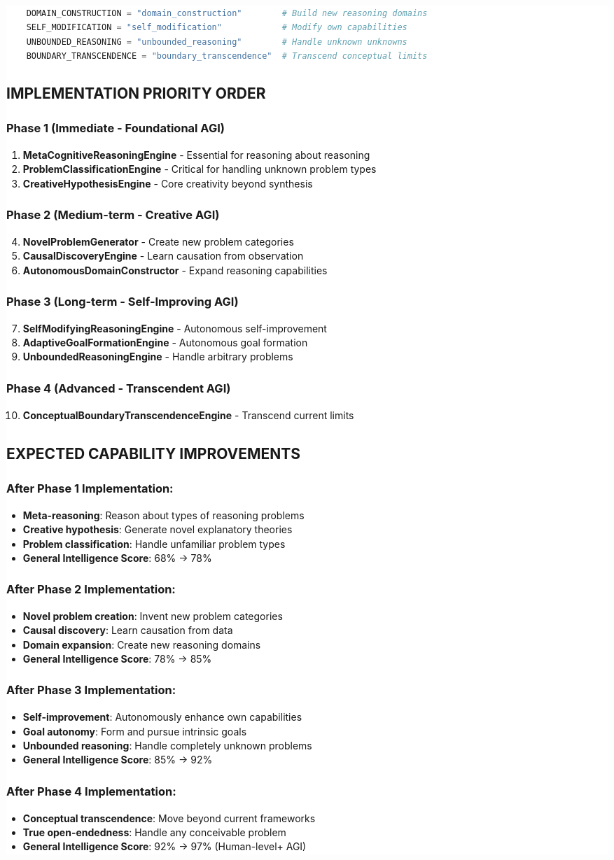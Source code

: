 ```python
    DOMAIN_CONSTRUCTION = "domain_construction"        # Build new reasoning domains
    SELF_MODIFICATION = "self_modification"            # Modify own capabilities
    UNBOUNDED_REASONING = "unbounded_reasoning"        # Handle unknown unknowns
    BOUNDARY_TRANSCENDENCE = "boundary_transcendence"  # Transcend conceptual limits
```

## IMPLEMENTATION PRIORITY ORDER

### **Phase 1 (Immediate - Foundational AGI)**
1. **MetaCognitiveReasoningEngine** - Essential for reasoning about reasoning
2. **ProblemClassificationEngine** - Critical for handling unknown problem types
3. **CreativeHypothesisEngine** - Core creativity beyond synthesis

### **Phase 2 (Medium-term - Creative AGI)**  
4. **NovelProblemGenerator** - Create new problem categories
5. **CausalDiscoveryEngine** - Learn causation from observation
6. **AutonomousDomainConstructor** - Expand reasoning capabilities

### **Phase 3 (Long-term - Self-Improving AGI)**
7. **SelfModifyingReasoningEngine** - Autonomous self-improvement
8. **AdaptiveGoalFormationEngine** - Autonomous goal formation
9. **UnboundedReasoningEngine** - Handle arbitrary problems

### **Phase 4 (Advanced - Transcendent AGI)**
10. **ConceptualBoundaryTranscendenceEngine** - Transcend current limits

## EXPECTED CAPABILITY IMPROVEMENTS

### After Phase 1 Implementation:
- **Meta-reasoning**: Reason about types of reasoning problems
- **Creative hypothesis**: Generate novel explanatory theories
- **Problem classification**: Handle unfamiliar problem types
- **General Intelligence Score**: 68% → 78%

### After Phase 2 Implementation:
- **Novel problem creation**: Invent new problem categories
- **Causal discovery**: Learn causation from data
- **Domain expansion**: Create new reasoning domains
- **General Intelligence Score**: 78% → 85%

### After Phase 3 Implementation:
- **Self-improvement**: Autonomously enhance own capabilities
- **Goal autonomy**: Form and pursue intrinsic goals
- **Unbounded reasoning**: Handle completely unknown problems
- **General Intelligence Score**: 85% → 92%

### After Phase 4 Implementation:
- **Conceptual transcendence**: Move beyond current frameworks
- **True open-endedness**: Handle any conceivable problem
- **General Intelligence Score**: 92% → 97% (Human-level+ AGI)
